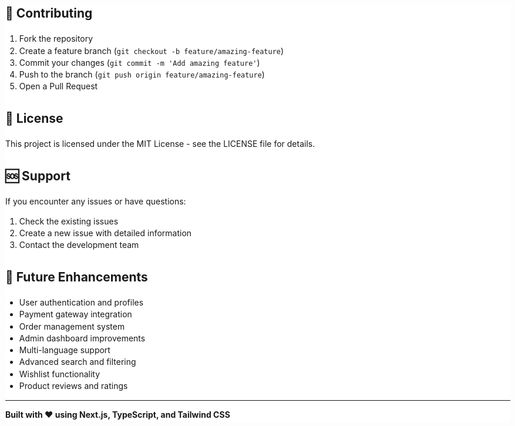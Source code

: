 ## 🤝 Contributing

1. Fork the repository
2. Create a feature branch (`git checkout -b feature/amazing-feature`)
3. Commit your changes (`git commit -m 'Add amazing feature'`)
4. Push to the branch (`git push origin feature/amazing-feature`)
5. Open a Pull Request

## 📄 License

This project is licensed under the MIT License - see the LICENSE file for details.

## 🆘 Support

If you encounter any issues or have questions:
1. Check the existing issues
2. Create a new issue with detailed information
3. Contact the development team

## 🔮 Future Enhancements

- User authentication and profiles
- Payment gateway integration
- Order management system
- Admin dashboard improvements
- Multi-language support
- Advanced search and filtering
- Wishlist functionality
- Product reviews and ratings

---

**Built with ❤️ using Next.js, TypeScript, and Tailwind CSS**
